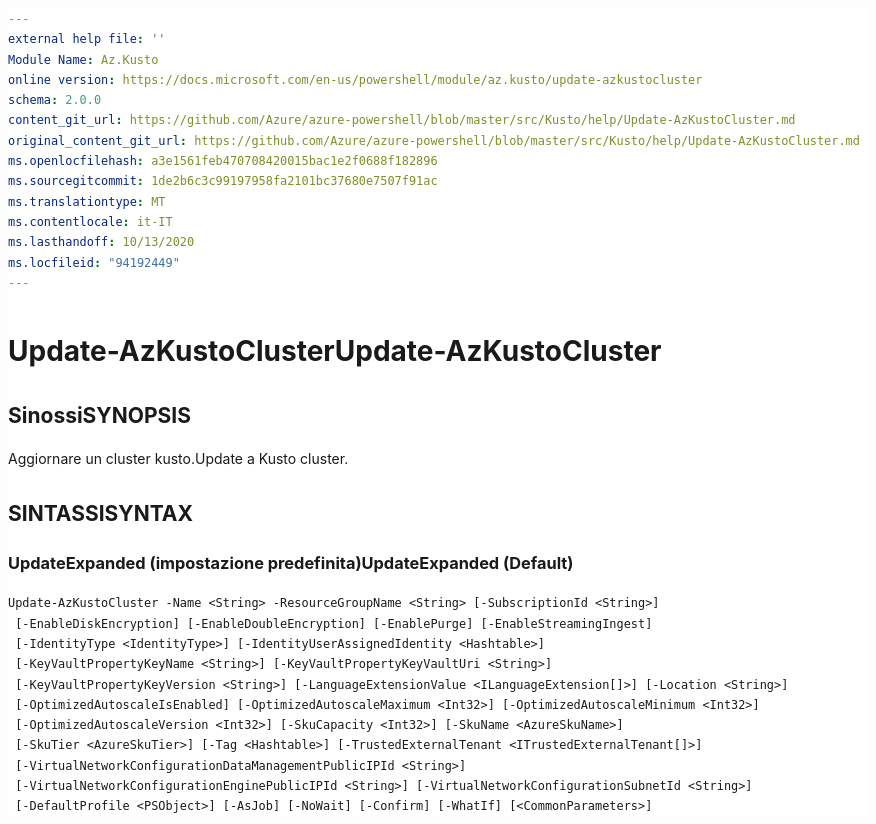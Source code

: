 ```yaml
---
external help file: ''
Module Name: Az.Kusto
online version: https://docs.microsoft.com/en-us/powershell/module/az.kusto/update-azkustocluster
schema: 2.0.0
content_git_url: https://github.com/Azure/azure-powershell/blob/master/src/Kusto/help/Update-AzKustoCluster.md
original_content_git_url: https://github.com/Azure/azure-powershell/blob/master/src/Kusto/help/Update-AzKustoCluster.md
ms.openlocfilehash: a3e1561feb470708420015bac1e2f0688f182896
ms.sourcegitcommit: 1de2b6c3c99197958fa2101bc37680e7507f91ac
ms.translationtype: MT
ms.contentlocale: it-IT
ms.lasthandoff: 10/13/2020
ms.locfileid: "94192449"
---
```

# <span data-ttu-id="b2459-101">Update-AzKustoCluster</span><span class="sxs-lookup"><span data-stu-id="b2459-101">Update-AzKustoCluster</span></span>

## <span data-ttu-id="b2459-102">Sinossi</span><span class="sxs-lookup"><span data-stu-id="b2459-102">SYNOPSIS</span></span>
<span data-ttu-id="b2459-103">Aggiornare un cluster kusto.</span><span class="sxs-lookup"><span data-stu-id="b2459-103">Update a Kusto cluster.</span></span>

## <span data-ttu-id="b2459-104">SINTASSI</span><span class="sxs-lookup"><span data-stu-id="b2459-104">SYNTAX</span></span>

### <span data-ttu-id="b2459-105">UpdateExpanded (impostazione predefinita)</span><span class="sxs-lookup"><span data-stu-id="b2459-105">UpdateExpanded (Default)</span></span>
```
Update-AzKustoCluster -Name <String> -ResourceGroupName <String> [-SubscriptionId <String>]
 [-EnableDiskEncryption] [-EnableDoubleEncryption] [-EnablePurge] [-EnableStreamingIngest]
 [-IdentityType <IdentityType>] [-IdentityUserAssignedIdentity <Hashtable>]
 [-KeyVaultPropertyKeyName <String>] [-KeyVaultPropertyKeyVaultUri <String>]
 [-KeyVaultPropertyKeyVersion <String>] [-LanguageExtensionValue <ILanguageExtension[]>] [-Location <String>]
 [-OptimizedAutoscaleIsEnabled] [-OptimizedAutoscaleMaximum <Int32>] [-OptimizedAutoscaleMinimum <Int32>]
 [-OptimizedAutoscaleVersion <Int32>] [-SkuCapacity <Int32>] [-SkuName <AzureSkuName>]
 [-SkuTier <AzureSkuTier>] [-Tag <Hashtable>] [-TrustedExternalTenant <ITrustedExternalTenant[]>]
 [-VirtualNetworkConfigurationDataManagementPublicIPId <String>]
 [-VirtualNetworkConfigurationEnginePublicIPId <String>] [-VirtualNetworkConfigurationSubnetId <String>]
 [-DefaultProfile <PSObject>] [-AsJob] [-NoWait] [-Confirm] [-WhatIf] [<CommonParameters>]
```
